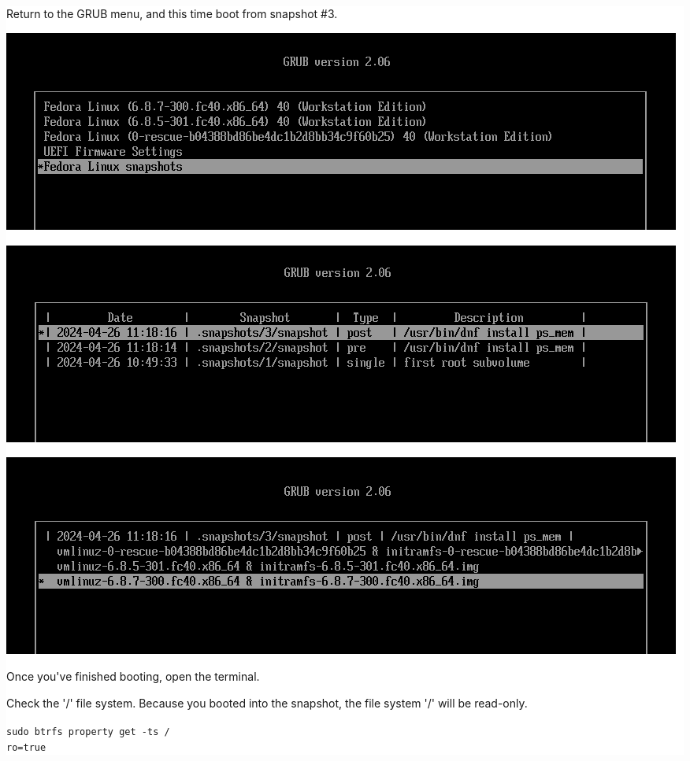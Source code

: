 
Return to the GRUB menu, and this time boot from snapshot #3.

![Install Fedora with Snapshot and Rollback Support - Grub Snapshots Menu](/Media/Pictures/Fedora_40_btrfs_snapper/Install_Fedora_with_Snapshot_and_Rollback_Support_-_Grub_Snapshots_Menu.webp)

![Install Fedora with Snapshot and Rollback Support - Select Snapshot No 3](/Media/Pictures/Fedora_40_btrfs_snapper/Install_Fedora_with_Snapshot_and_Rollback_Support_-_Select_Snapshot_No_3.webp)

![Install Fedora with Snapshot and Rollback Support - Select Latest Kernel](/Media/Pictures/Fedora_40_btrfs_snapper/Install_Fedora_with_Snapshot_and_Rollback_Support_-_Select_Latest_Kernel.webp)

Once you've finished booting, open the terminal.

Check the '/' file system. Because you booted into the snapshot, the file system '/' will be read-only.

```
sudo btrfs property get -ts /
ro=true
```
